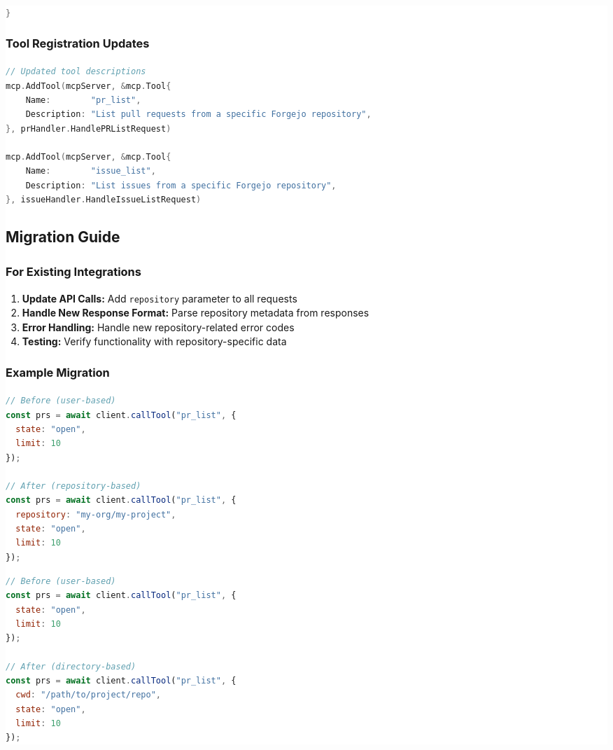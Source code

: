 ```go
}
```

### Tool Registration Updates
```go
// Updated tool descriptions
mcp.AddTool(mcpServer, &mcp.Tool{
    Name:        "pr_list",
    Description: "List pull requests from a specific Forgejo repository",
}, prHandler.HandlePRListRequest)

mcp.AddTool(mcpServer, &mcp.Tool{
    Name:        "issue_list", 
    Description: "List issues from a specific Forgejo repository",
}, issueHandler.HandleIssueListRequest)
```

## Migration Guide

### For Existing Integrations
1. **Update API Calls:** Add `repository` parameter to all requests
2. **Handle New Response Format:** Parse repository metadata from responses
3. **Error Handling:** Handle new repository-related error codes
4. **Testing:** Verify functionality with repository-specific data

### Example Migration
```javascript
// Before (user-based)
const prs = await client.callTool("pr_list", {
  state: "open",
  limit: 10
});

// After (repository-based)  
const prs = await client.callTool("pr_list", {
  repository: "my-org/my-project",
  state: "open", 
  limit: 10
});
```

```javascript
// Before (user-based)
const prs = await client.callTool("pr_list", {
  state: "open",
  limit: 10
});

// After (directory-based)  
const prs = await client.callTool("pr_list", {
  cwd: "/path/to/project/repo",
  state: "open", 
  limit: 10
});
```
